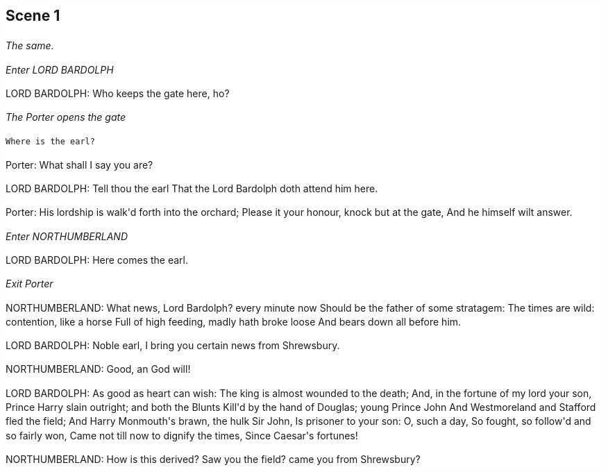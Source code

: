   
## Scene 1

  *The same.*  

*Enter LORD BARDOLPH*   

LORD BARDOLPH:  Who keeps the gate here, ho?
  

*The Porter opens the gate*

    Where is the earl?
   

Porter:  What shall I say you are?
  

LORD BARDOLPH:  Tell thou the earl
 That the Lord Bardolph doth attend him here.
   

Porter:  His lordship is walk'd forth into the orchard;
 Please it your honour, knock but at the gate,
 And he himself wilt answer.
   

*Enter NORTHUMBERLAND*   

LORD BARDOLPH:  Here comes the earl.
  

*Exit Porter*   

NORTHUMBERLAND:  What news, Lord Bardolph? every minute now
 Should be the father of some stratagem:
 The times are wild: contention, like a horse
 Full of high feeding, madly hath broke loose
 And bears down all before him.
   

LORD BARDOLPH:  Noble earl,
 I bring you certain news from Shrewsbury.
   

NORTHUMBERLAND:  Good, an God will!
  

LORD BARDOLPH:  As good as heart can wish:
 The king is almost wounded to the death;
 And, in the fortune of my lord your son,
 Prince Harry slain outright; and both the Blunts
 Kill'd by the hand of Douglas; young Prince John
 And Westmoreland and Stafford fled the field;
 And Harry Monmouth's brawn, the hulk Sir John,
 Is prisoner to your son: O, such a day,
 So fought, so follow'd and so fairly won,
 Came not till now to dignify the times,
 Since Caesar's fortunes!
   

NORTHUMBERLAND:  How is this derived?
 Saw you the field? came you from Shrewsbury?
   
